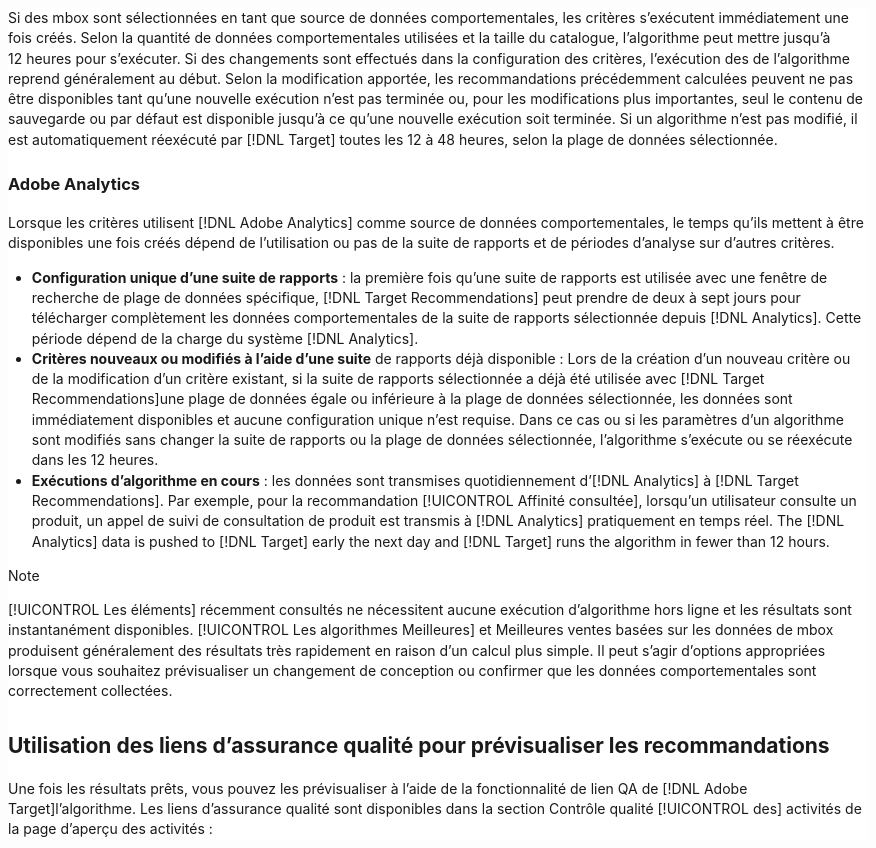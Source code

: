 Si des mbox sont sélectionnées en tant que source de données comportementales, les critères s’exécutent immédiatement une fois créés. Selon la quantité de données comportementales utilisées et la taille du catalogue, l’algorithme peut mettre jusqu’à 12 heures pour s’exécuter. Si des changements sont effectués dans la configuration des critères, l’exécution des de l’algorithme reprend généralement au début. Selon la modification apportée, les recommandations précédemment calculées peuvent ne pas être disponibles tant qu’une nouvelle exécution n’est pas terminée ou, pour les modifications plus importantes, seul le contenu de sauvegarde ou par défaut est disponible jusqu’à ce qu’une nouvelle exécution soit terminée. Si un algorithme n’est pas modifié, il est automatiquement réexécuté par [!DNL Target] toutes les 12 à 48 heures, selon la plage de données sélectionnée.

### Adobe Analytics

Lorsque les critères utilisent [!DNL Adobe Analytics] comme source de données comportementales, le temps qu’ils mettent à être disponibles une fois créés dépend de l’utilisation ou pas de la suite de rapports et de périodes d’analyse sur d’autres critères.

* **Configuration unique d’une suite de rapports** : la première fois qu’une suite de rapports est utilisée avec une fenêtre de recherche de plage de données spécifique, [!DNL Target Recommendations] peut prendre de deux à sept jours pour télécharger complètement les données comportementales de la suite de rapports sélectionnée depuis [!DNL Analytics]. Cette période dépend de la charge du système [!DNL Analytics].
* **Critères nouveaux ou modifiés à l’aide d’une suite** de rapports déjà disponible : Lors de la création d’un nouveau critère ou de la modification d’un critère existant, si la suite de rapports sélectionnée a déjà été utilisée avec [!DNL Target Recommendations]une plage de données égale ou inférieure à la plage de données sélectionnée, les données sont immédiatement disponibles et aucune configuration unique n’est requise. Dans ce cas ou si les paramètres d’un algorithme sont modifiés sans changer la suite de rapports ou la plage de données sélectionnée, l’algorithme s’exécute ou se réexécute dans les 12 heures.
* **Exécutions d’algorithme en cours** : les données sont transmises quotidiennement d’[!DNL Analytics] à [!DNL Target Recommendations]. Par exemple, pour la recommandation [!UICONTROL Affinité consultée], lorsqu’un utilisateur consulte un produit, un appel de suivi de consultation de produit est transmis à [!DNL Analytics] pratiquement en temps réel. The [!DNL Analytics] data is pushed to [!DNL Target] early the next day and [!DNL Target] runs the algorithm in fewer than 12 hours.

>[!NOTE]
>
>[!UICONTROL Les éléments] récemment consultés ne nécessitent aucune exécution d’algorithme hors ligne et les résultats sont instantanément disponibles. [!UICONTROL Les algorithmes Meilleures] et Meilleures ventes  basées sur les données de mbox produisent généralement des résultats très rapidement en raison d’un calcul plus simple. Il peut s’agir d’options appropriées lorsque vous souhaitez prévisualiser un changement de conception ou confirmer que les données comportementales sont correctement collectées.

## Utilisation des liens d’assurance qualité pour prévisualiser les recommandations

Une fois les résultats prêts, vous pouvez les prévisualiser à l’aide de la fonctionnalité de lien [](/help/c-activities/c-activity-qa/activity-qa.md) QA de [!DNL Adobe Target]l’algorithme. Les liens d’assurance qualité sont disponibles dans la section Contrôle qualité [!UICONTROL des] activités de la page d’aperçu des activités :

